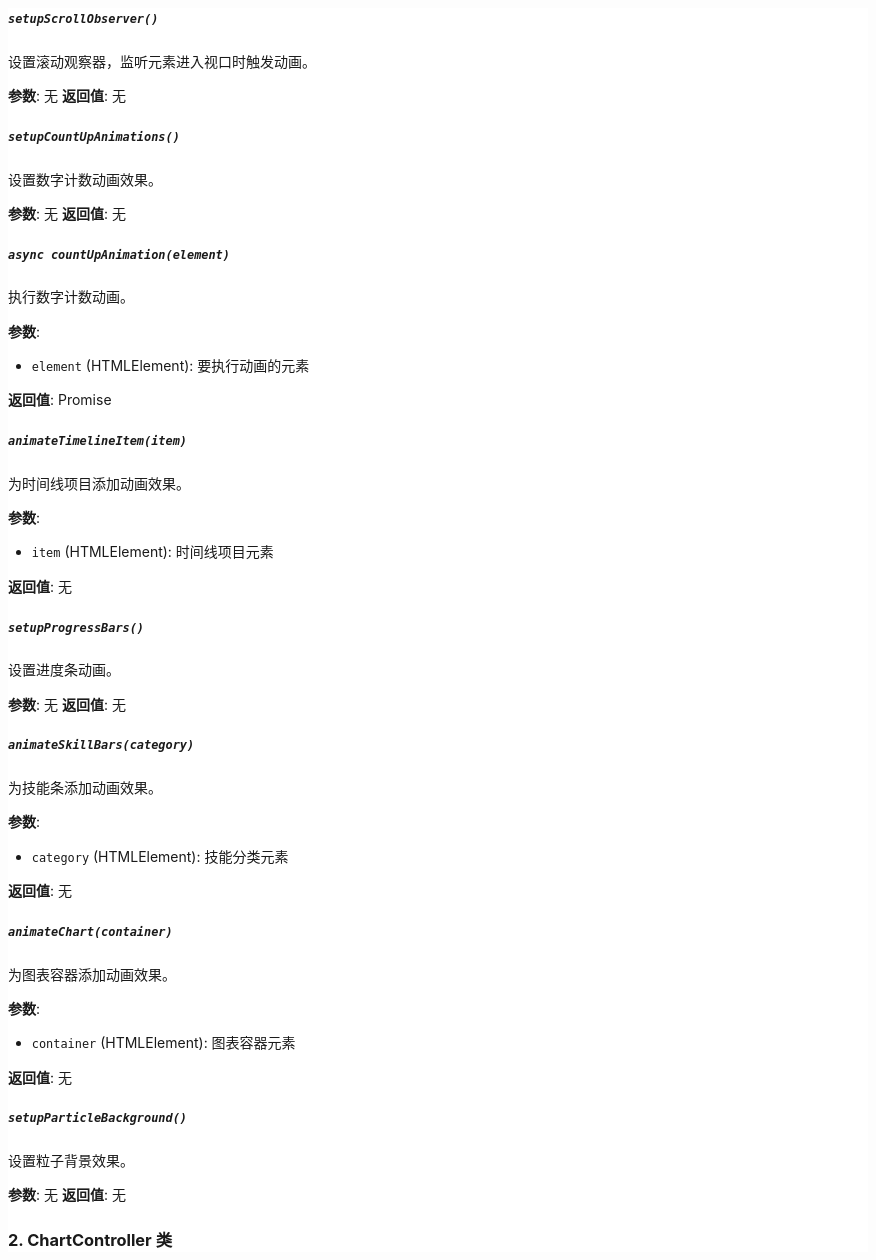 ##### `setupScrollObserver()`
设置滚动观察器，监听元素进入视口时触发动画。

**参数**: 无
**返回值**: 无

##### `setupCountUpAnimations()`
设置数字计数动画效果。

**参数**: 无
**返回值**: 无

##### `async countUpAnimation(element)`
执行数字计数动画。

**参数**:
- `element` (HTMLElement): 要执行动画的元素

**返回值**: Promise<void>

##### `animateTimelineItem(item)`
为时间线项目添加动画效果。

**参数**:
- `item` (HTMLElement): 时间线项目元素

**返回值**: 无

##### `setupProgressBars()`
设置进度条动画。

**参数**: 无
**返回值**: 无

##### `animateSkillBars(category)`
为技能条添加动画效果。

**参数**:
- `category` (HTMLElement): 技能分类元素

**返回值**: 无

##### `animateChart(container)`
为图表容器添加动画效果。

**参数**:
- `container` (HTMLElement): 图表容器元素

**返回值**: 无

##### `setupParticleBackground()`
设置粒子背景效果。

**参数**: 无
**返回值**: 无

### 2. ChartController 类
